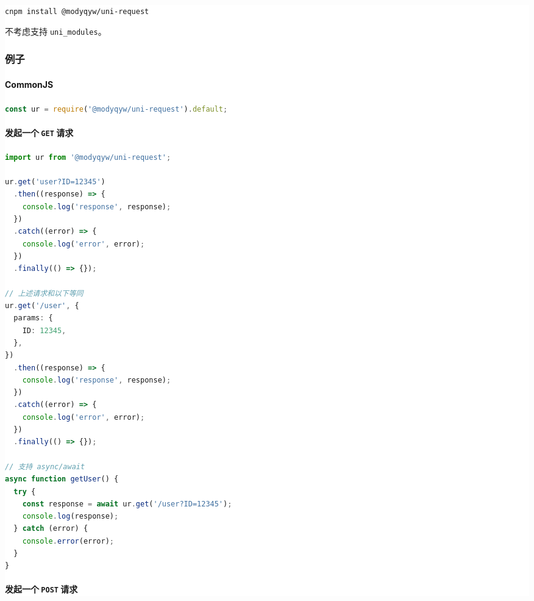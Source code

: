 ```shell
cnpm install @modyqyw/uni-request
```

不考虑支持 `uni_modules`。

### 例子

#### CommonJS

```typescript
const ur = require('@modyqyw/uni-request').default;
```

#### 发起一个 `GET` 请求

```typescript
import ur from '@modyqyw/uni-request';

ur.get('user?ID=12345')
  .then((response) => {
    console.log('response', response);
  })
  .catch((error) => {
    console.log('error', error);
  })
  .finally(() => {});

// 上述请求和以下等同
ur.get('/user', {
  params: {
    ID: 12345,
  },
})
  .then((response) => {
    console.log('response', response);
  })
  .catch((error) => {
    console.log('error', error);
  })
  .finally(() => {});

// 支持 async/await
async function getUser() {
  try {
    const response = await ur.get('/user?ID=12345');
    console.log(response);
  } catch (error) {
    console.error(error);
  }
}
```

#### 发起一个 `POST` 请求
